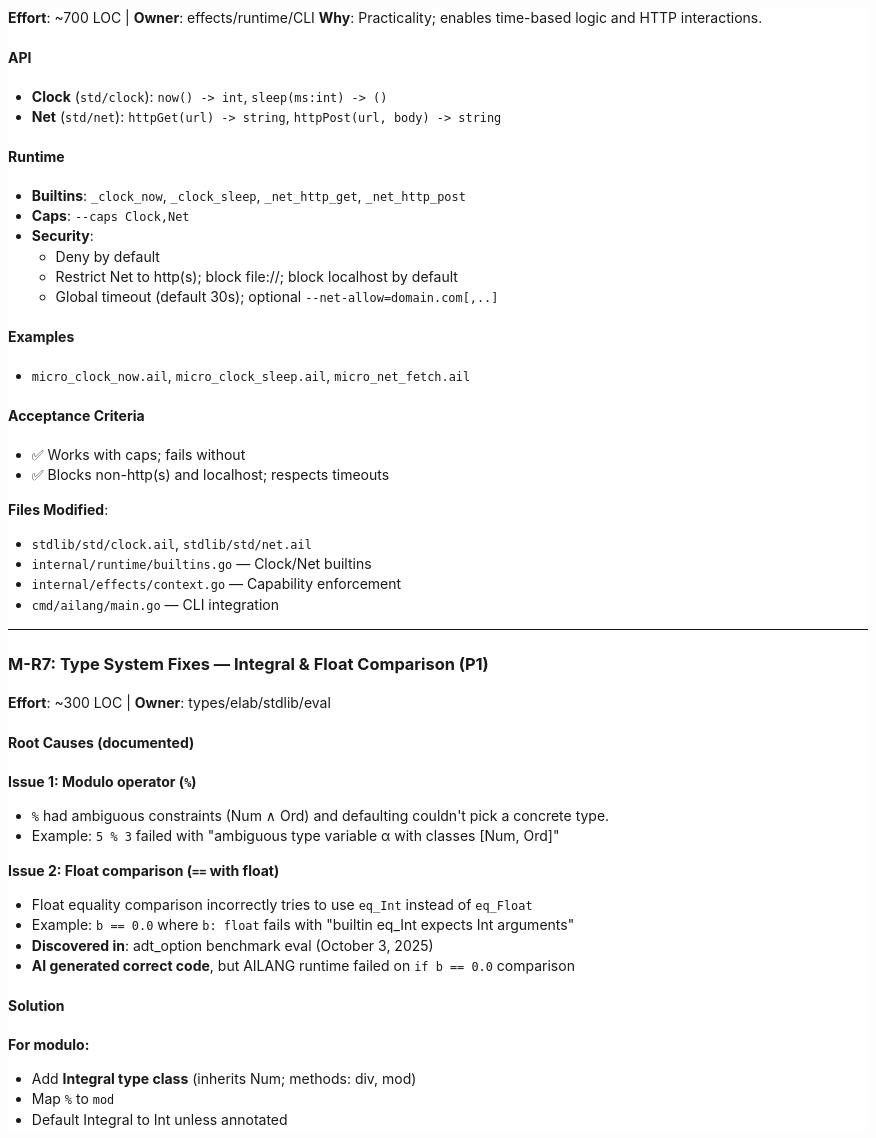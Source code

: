 **Effort**: ~700 LOC | **Owner**: effects/runtime/CLI
**Why**: Practicality; enables time-based logic and HTTP interactions.

#### API
- **Clock** (`std/clock`): `now() -> int`, `sleep(ms:int) -> ()`
- **Net** (`std/net`): `httpGet(url) -> string`, `httpPost(url, body) -> string`

#### Runtime
- **Builtins**: `_clock_now`, `_clock_sleep`, `_net_http_get`, `_net_http_post`
- **Caps**: `--caps Clock,Net`
- **Security**:
  - Deny by default
  - Restrict Net to http(s); block file://; block localhost by default
  - Global timeout (default 30s); optional `--net-allow=domain.com[,..]`

#### Examples
- `micro_clock_now.ail`, `micro_clock_sleep.ail`, `micro_net_fetch.ail`

#### Acceptance Criteria
- ✅ Works with caps; fails without
- ✅ Blocks non-http(s) and localhost; respects timeouts

**Files Modified**:
- `stdlib/std/clock.ail`, `stdlib/std/net.ail`
- `internal/runtime/builtins.go` — Clock/Net builtins
- `internal/effects/context.go` — Capability enforcement
- `cmd/ailang/main.go` — CLI integration

---

### M-R7: Type System Fixes — Integral & Float Comparison (P1)

**Effort**: ~300 LOC | **Owner**: types/elab/stdlib/eval

#### Root Causes (documented)

**Issue 1: Modulo operator (`%`)**
- `%` had ambiguous constraints (Num ∧ Ord) and defaulting couldn't pick a concrete type.
- Example: `5 % 3` failed with "ambiguous type variable α with classes [Num, Ord]"

**Issue 2: Float comparison (`==` with float)**
- Float equality comparison incorrectly tries to use `eq_Int` instead of `eq_Float`
- Example: `b == 0.0` where `b: float` fails with "builtin eq_Int expects Int arguments"
- **Discovered in**: adt_option benchmark eval (October 3, 2025)
- **AI generated correct code**, but AILANG runtime failed on `if b == 0.0` comparison

#### Solution

**For modulo:**
- Add **Integral type class** (inherits Num; methods: div, mod)
- Map `%` to `mod`
- Default Integral to Int unless annotated
